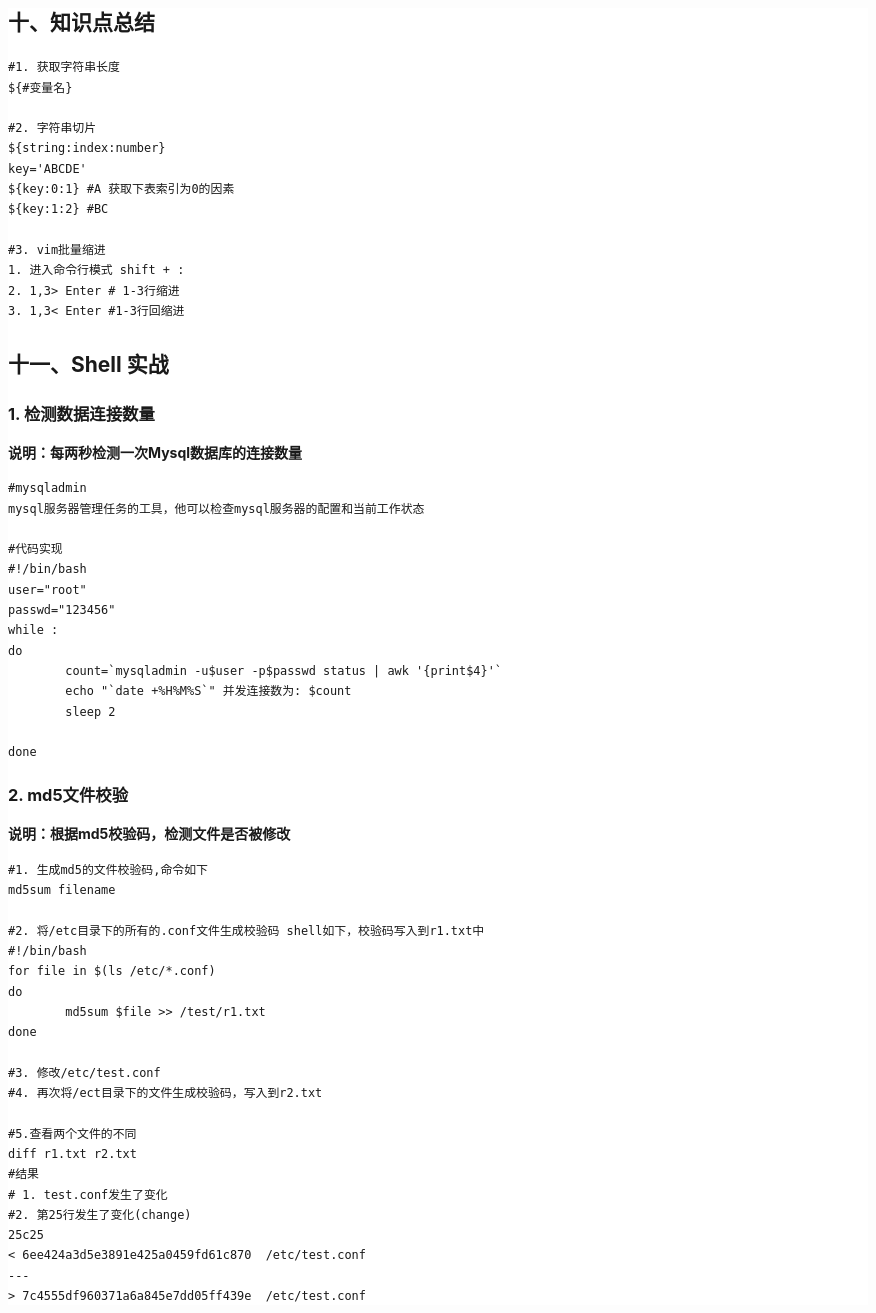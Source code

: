 ## 十、知识点总结
```shell
#1. 获取字符串长度
${#变量名}

#2. 字符串切片
${string:index:number}
key='ABCDE'
${key:0:1} #A 获取下表索引为0的因素
${key:1:2} #BC

#3. vim批量缩进
1. 进入命令行模式 shift + :
2. 1,3> Enter # 1-3行缩进
3. 1,3< Enter #1-3行回缩进
```

## 十一、Shell 实战
### 1. 检测数据连接数量
**说明：每两秒检测一次Mysql数据库的连接数量**

```shell
#mysqladmin
mysql服务器管理任务的工具，他可以检查mysql服务器的配置和当前工作状态

#代码实现
#!/bin/bash
user="root"
passwd="123456"
while :
do
        count=`mysqladmin -u$user -p$passwd status | awk '{print$4}'`
        echo "`date +%H%M%S`" 并发连接数为: $count
        sleep 2

done
```
### 2. md5文件校验
**说明：根据md5校验码，检测文件是否被修改**
```shell
#1. 生成md5的文件校验码,命令如下
md5sum filename

#2. 将/etc目录下的所有的.conf文件生成校验码 shell如下，校验码写入到r1.txt中
#!/bin/bash
for file in $(ls /etc/*.conf)
do
        md5sum $file >> /test/r1.txt
done

#3. 修改/etc/test.conf
#4. 再次将/ect目录下的文件生成校验码，写入到r2.txt

#5.查看两个文件的不同
diff r1.txt r2.txt
#结果
# 1. test.conf发生了变化
#2. 第25行发生了变化(change)
25c25
< 6ee424a3d5e3891e425a0459fd61c870  /etc/test.conf
---
> 7c4555df960371a6a845e7dd05ff439e  /etc/test.conf
```